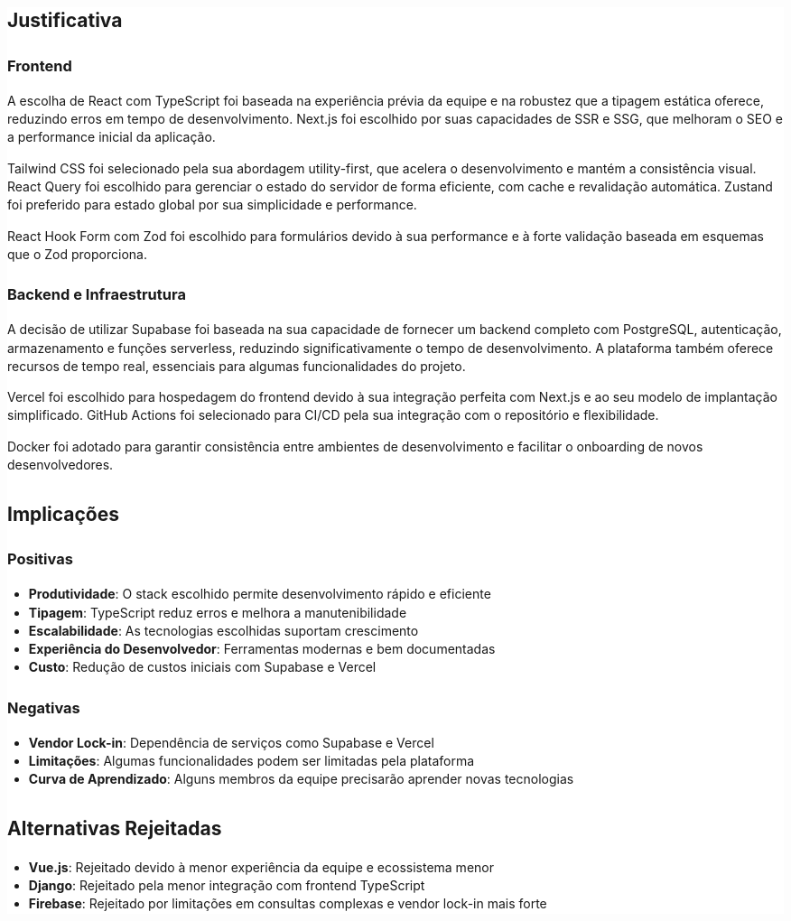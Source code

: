 ## Justificativa

### Frontend

A escolha de React com TypeScript foi baseada na experiência prévia da equipe e na robustez que a tipagem estática oferece, reduzindo erros em tempo de desenvolvimento. Next.js foi escolhido por suas capacidades de SSR e SSG, que melhoram o SEO e a performance inicial da aplicação.

Tailwind CSS foi selecionado pela sua abordagem utility-first, que acelera o desenvolvimento e mantém a consistência visual. React Query foi escolhido para gerenciar o estado do servidor de forma eficiente, com cache e revalidação automática. Zustand foi preferido para estado global por sua simplicidade e performance.

React Hook Form com Zod foi escolhido para formulários devido à sua performance e à forte validação baseada em esquemas que o Zod proporciona.

### Backend e Infraestrutura

A decisão de utilizar Supabase foi baseada na sua capacidade de fornecer um backend completo com PostgreSQL, autenticação, armazenamento e funções serverless, reduzindo significativamente o tempo de desenvolvimento. A plataforma também oferece recursos de tempo real, essenciais para algumas funcionalidades do projeto.

Vercel foi escolhido para hospedagem do frontend devido à sua integração perfeita com Next.js e ao seu modelo de implantação simplificado. GitHub Actions foi selecionado para CI/CD pela sua integração com o repositório e flexibilidade.

Docker foi adotado para garantir consistência entre ambientes de desenvolvimento e facilitar o onboarding de novos desenvolvedores.

## Implicações

### Positivas

- **Produtividade**: O stack escolhido permite desenvolvimento rápido e eficiente
- **Tipagem**: TypeScript reduz erros e melhora a manutenibilidade
- **Escalabilidade**: As tecnologias escolhidas suportam crescimento
- **Experiência do Desenvolvedor**: Ferramentas modernas e bem documentadas
- **Custo**: Redução de custos iniciais com Supabase e Vercel

### Negativas

- **Vendor Lock-in**: Dependência de serviços como Supabase e Vercel
- **Limitações**: Algumas funcionalidades podem ser limitadas pela plataforma
- **Curva de Aprendizado**: Alguns membros da equipe precisarão aprender novas tecnologias

## Alternativas Rejeitadas

- **Vue.js**: Rejeitado devido à menor experiência da equipe e ecossistema menor
- **Django**: Rejeitado pela menor integração com frontend TypeScript
- **Firebase**: Rejeitado por limitações em consultas complexas e vendor lock-in mais forte
